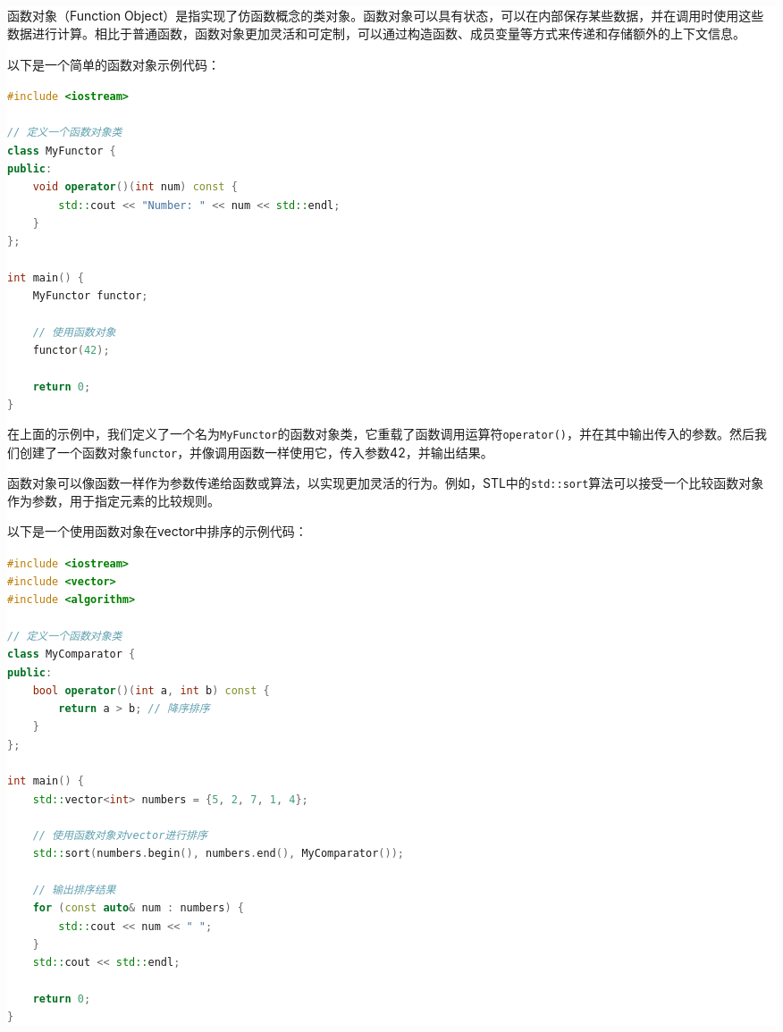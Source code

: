 函数对象（Function Object）是指实现了仿函数概念的类对象。函数对象可以具有状态，可以在内部保存某些数据，并在调用时使用这些数据进行计算。相比于普通函数，函数对象更加灵活和可定制，可以通过构造函数、成员变量等方式来传递和存储额外的上下文信息。

以下是一个简单的函数对象示例代码：

```cpp
#include <iostream>

// 定义一个函数对象类
class MyFunctor {
public:
    void operator()(int num) const {
        std::cout << "Number: " << num << std::endl;
    }
};

int main() {
    MyFunctor functor;

    // 使用函数对象
    functor(42);

    return 0;
}
```

在上面的示例中，我们定义了一个名为`MyFunctor`的函数对象类，它重载了函数调用运算符`operator()`，并在其中输出传入的参数。然后我们创建了一个函数对象`functor`，并像调用函数一样使用它，传入参数42，并输出结果。

函数对象可以像函数一样作为参数传递给函数或算法，以实现更加灵活的行为。例如，STL中的`std::sort`算法可以接受一个比较函数对象作为参数，用于指定元素的比较规则。

以下是一个使用函数对象在vector中排序的示例代码：

```cpp
#include <iostream>
#include <vector>
#include <algorithm>

// 定义一个函数对象类
class MyComparator {
public:
    bool operator()(int a, int b) const {
        return a > b; // 降序排序
    }
};

int main() {
    std::vector<int> numbers = {5, 2, 7, 1, 4};

    // 使用函数对象对vector进行排序
    std::sort(numbers.begin(), numbers.end(), MyComparator());

    // 输出排序结果
    for (const auto& num : numbers) {
        std::cout << num << " ";
    }
    std::cout << std::endl;

    return 0;
}
```
